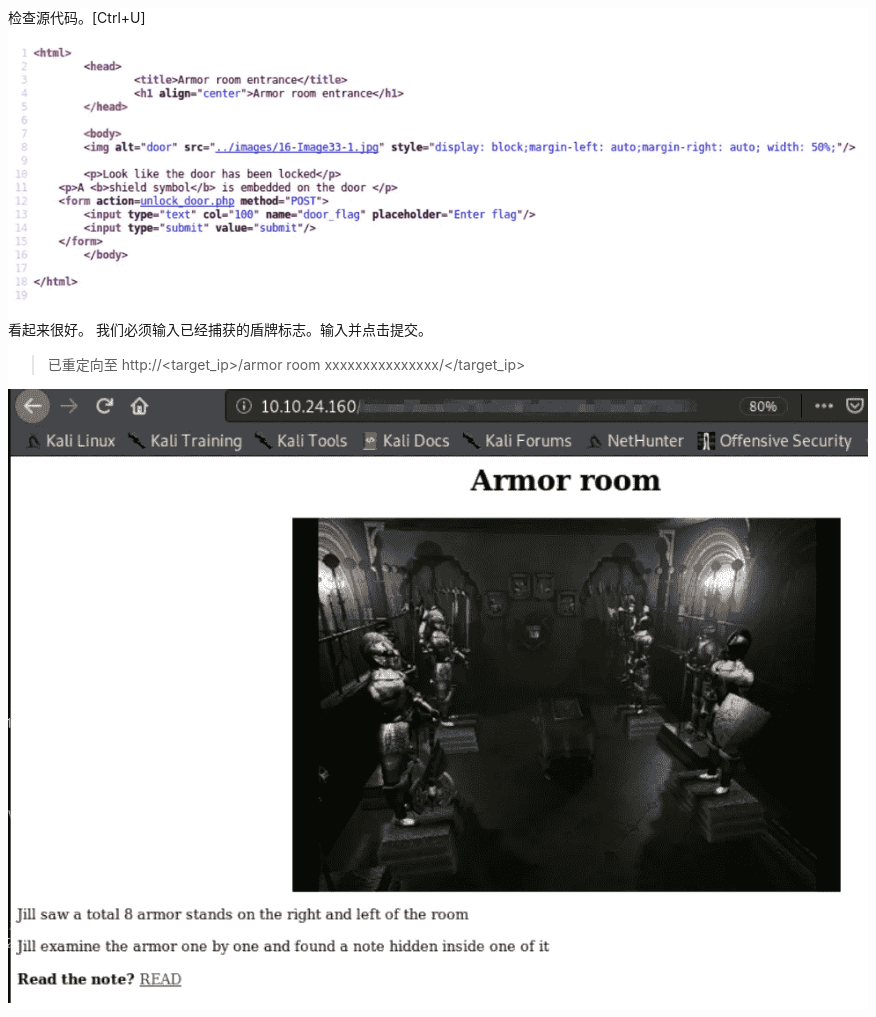 检查源代码。[Ctrl+U]

![](img/64f2907ab58b507f9b11aae109a8d4fc.png)

看起来很好。
我们必须输入已经捕获的盾牌标志。输入并点击提交。

> 已重定向至 http://<target_ip>/armor room xxxxxxxxxxxxxxx/</target_ip>

![](img/4c36afb09a6f5a704520bc01309759b7.png)
